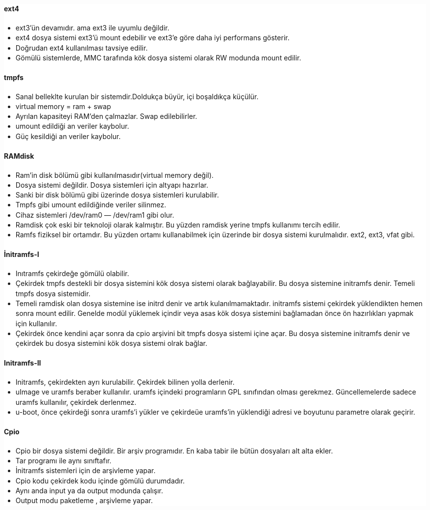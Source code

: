 #### ext4

  * ext3&#8217;ün devamıdır. ama ext3 ile uyumlu değildir.
  * ext4 dosya sistemi ext3&#8217;ü mount edebilir ve ext3&#8217;e göre daha iyi performans gösterir.
  * Doğrudan ext4 kullanılması tavsiye edilir.
  * Gömülü sistemlerde, MMC tarafında kök dosya sistemi olarak RW modunda mount edilir.

#### tmpfs

  * Sanal belleklte kurulan bir sistemdir.Doldukça büyür, içi boşaldıkça küçülür.
  * virtual memory = ram + swap
  * Ayrılan kapasiteyi RAM&#8217;den çalmazlar. Swap edilebilirler.
  * umount edildiği an veriler kaybolur.
  * Güç kesildiği an veriler kaybolur.

#### RAMdisk

  * Ram&#8217;in disk bölümü gibi kullanılmasıdır(virtual memory değil).
  * Dosya sistemi değildir. Dosya sistemleri için altyapı hazırlar.
  * Sanki bir disk bölümü gibi üzerinde dosya sistemleri kurulabilir.
  * Tmpfs gibi umount edildiğinde veriler silinmez.
  * Cihaz sistemleri /dev/ram0 &#8212; /dev/ram1 gibi olur.
  * Ramdisk çok eski bir teknoloji olarak kalmıştır. Bu yüzden ramdisk yerine tmpfs kullanımı tercih edilir.
  * Ramfs fiziksel bir ortamdır. Bu yüzden ortamı kullanabilmek için üzerinde bir dosya sistemi kurulmalıdır. ext2, ext3, vfat gibi.

#### İnitramfs-I

  * Inıtramfs çekirdeğe gömülü olabilir.
  * Çekirdek tmpfs destekli bir dosya sistemini kök dosya sistemi olarak bağlayabilir. Bu dosya sistemine initramfs denir. Temeli tmpfs dosya sistemidir.
  * Temeli ramdisk olan dosya sistemine ise initrd denir ve artık kulanılmamaktadır. initramfs sistemi çekirdek yüklendikten hemen sonra mount edilir. Genelde modül yüklemek içindir veya asas kök dosya sistemini bağlamadan önce ön hazırlıkları yapmak için kullanılır.
  * Çekirdek önce kendini açar sonra da cpio arşivini bit tmpfs dosya sistemi içine açar. Bu dosya sistemine initramfs denir ve çekirdek bu dosya sistemini kök dosya sistemi olrak bağlar.

#### Initramfs-II

  * Initramfs, çekirdekten ayrı kurulabilir. Çekirdek bilinen yolla derlenir.
  * uImage ve uramfs beraber kullanılır. uramfs içindeki programların GPL sınıfından olması gerekmez. Güncellemelerde sadece uramfs kullanılır, çekirdek derlenmez.
  * u-boot, önce çekirdeği sonra uramfs&#8217;i yükler ve çekirdeüe uramfs&#8217;in yüklendiği adresi ve boyutunu parametre olarak geçirir.

#### Cpio

  * Cpio bir dosya sistemi değildir. Bir arşiv programıdır. En kaba tabir ile bütün dosyaları alt alta ekler.
  * Tar programı ile aynı sınıftafır.
  * İnitramfs sistemleri için de arşivleme yapar.
  * Cpio kodu çekirdek kodu içinde gömülü durumdadır.
  * Aynı anda input ya da output modunda çalışır.
  * Output modu paketleme , arşivleme yapar.
